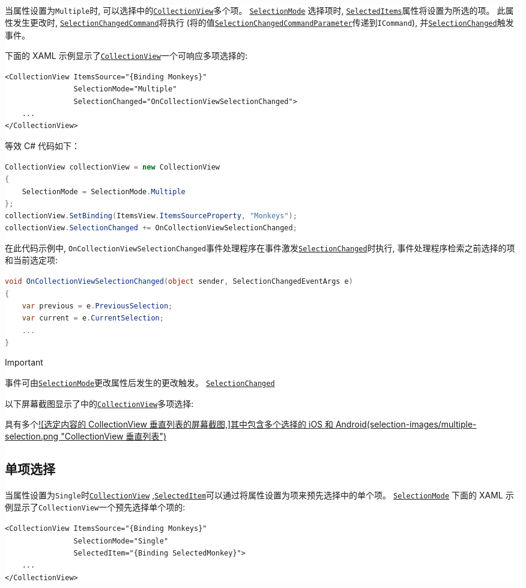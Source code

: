 当属性设置为`Multiple`时, 可以选择中的[`CollectionView`](xref:Xamarin.Forms.CollectionView)多个项。 [`SelectionMode`](xref:Xamarin.Forms.SelectableItemsView.SelectionMode) 选择项时, [`SelectedItems`](xref:Xamarin.Forms.SelectableItemsView.SelectedItems)属性将设置为所选的项。 此属性发生更改时, [`SelectionChangedCommand`](xref:Xamarin.Forms.SelectableItemsView.SelectionChangedCommand)将执行 (将的值[`SelectionChangedCommandParameter`](xref:Xamarin.Forms.SelectableItemsView.SelectionChangedCommandParameter)传递到`ICommand`), 并[`SelectionChanged`](xref:Xamarin.Forms.SelectableItemsView.SelectionChanged)触发事件。

下面的 XAML 示例显示了[`CollectionView`](xref:Xamarin.Forms.CollectionView)一个可响应多项选择的:

```xaml
<CollectionView ItemsSource="{Binding Monkeys}"
                SelectionMode="Multiple"
                SelectionChanged="OnCollectionViewSelectionChanged">
    ...
</CollectionView>
```

等效 C# 代码如下：

```csharp
CollectionView collectionView = new CollectionView
{
    SelectionMode = SelectionMode.Multiple
};
collectionView.SetBinding(ItemsView.ItemsSourceProperty, "Monkeys");
collectionView.SelectionChanged += OnCollectionViewSelectionChanged;
```

在此代码示例中, `OnCollectionViewSelectionChanged`事件处理程序在事件激发[`SelectionChanged`](xref:Xamarin.Forms.SelectableItemsView.SelectionChanged)时执行, 事件处理程序检索之前选择的项和当前选定项:

```csharp
void OnCollectionViewSelectionChanged(object sender, SelectionChangedEventArgs e)
{
    var previous = e.PreviousSelection;
    var current = e.CurrentSelection;
    ...
}
```

> [!IMPORTANT]
> 事件可由[`SelectionMode`](xref:Xamarin.Forms.SelectableItemsView.SelectionMode)更改属性后发生的更改触发。 [`SelectionChanged`](xref:Xamarin.Forms.SelectableItemsView.SelectionChanged)

以下屏幕截图显示了中的[`CollectionView`](xref:Xamarin.Forms.CollectionView)多项选择:

具有多个[![选定内容的 CollectionView 垂直列表的屏幕截图,]其中包含多个选择的 iOS 和 Android(selection-images/multiple-selection.png "CollectionView 垂直列表")](selection-images/multiple-selection-large.png#lightbox "具有多个选定内容的 CollectionView 垂直列表")

## <a name="single-pre-selection"></a>单项选择

当属性设置为`Single`时[`CollectionView`](xref:Xamarin.Forms.CollectionView) [,`SelectedItem`](xref:Xamarin.Forms.SelectableItemsView.SelectedItem)可以通过将属性设置为项来预先选择中的单个项。 [`SelectionMode`](xref:Xamarin.Forms.SelectableItemsView.SelectionMode) 下面的 XAML 示例显示了`CollectionView`一个预先选择单个项的:

```xaml
<CollectionView ItemsSource="{Binding Monkeys}"
                SelectionMode="Single"
                SelectedItem="{Binding SelectedMonkey}">
    ...
</CollectionView>
```
